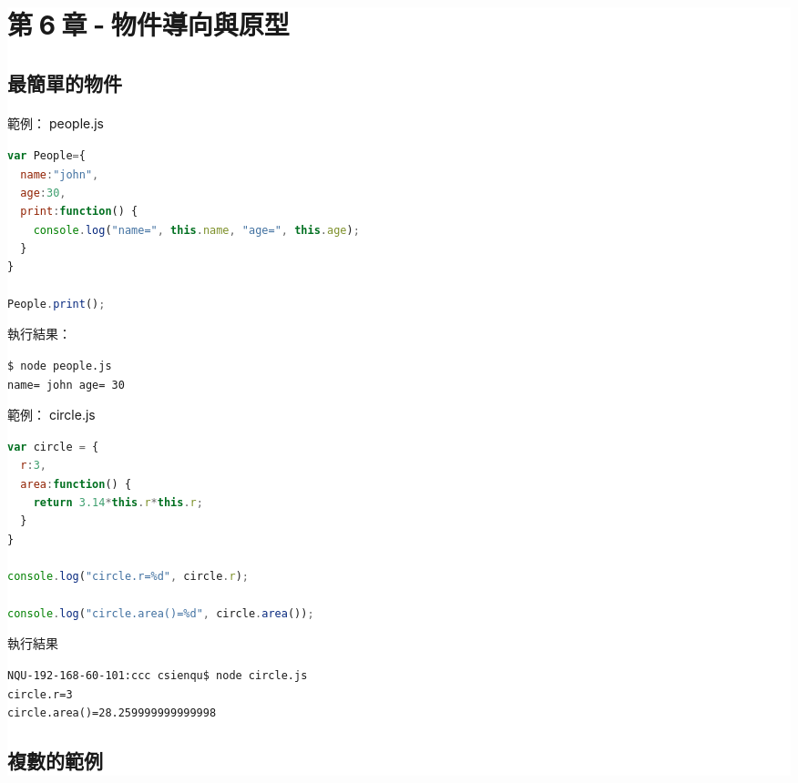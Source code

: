 # 第 6 章 - 物件導向與原型

## 最簡單的物件

範例： people.js

```javascript
var People={ 
  name:"john", 
  age:30,
  print:function() {
    console.log("name=", this.name, "age=", this.age);
  } 
}

People.print();
```

執行結果：

```
$ node people.js 
name= john age= 30

```

範例： circle.js

```javascript
var circle = {
  r:3, 
  area:function() {
    return 3.14*this.r*this.r;
  }
}

console.log("circle.r=%d", circle.r);

console.log("circle.area()=%d", circle.area());

```

執行結果

```
NQU-192-168-60-101:ccc csienqu$ node circle.js
circle.r=3
circle.area()=28.259999999999998

```

## 複數的範例

